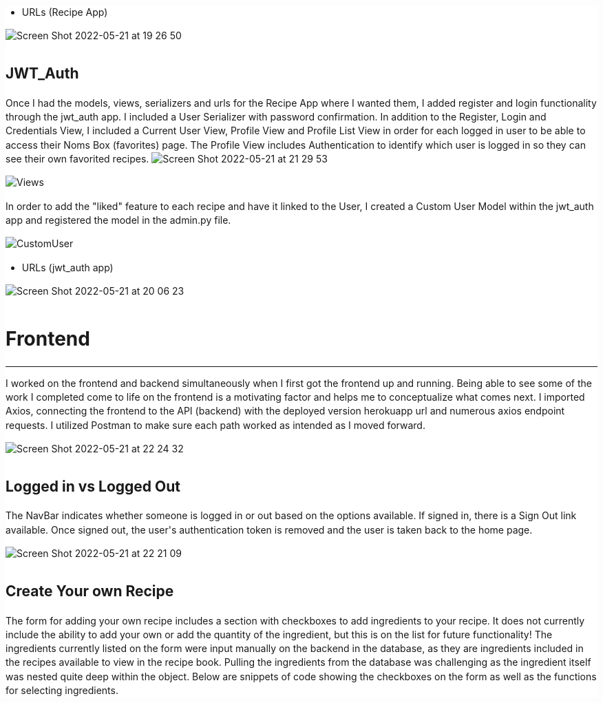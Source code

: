 - URLs (Recipe App)
<img width="417" alt="Screen Shot 2022-05-21 at 19 26 50" src="https://user-images.githubusercontent.com/99892502/169675173-ec6e2ee8-ccd9-47ff-9777-869b758c42b6.png">  

## JWT_Auth

Once I had the models, views, serializers and urls for the Recipe App where I wanted them, I added register and login functionality through the jwt_auth app. I included a User Serializer with password confirmation. In addition to the Register, Login and Credentials View, I included a Current User View, Profile View and Profile List View in order for each logged in user to be able to access their Noms Box (favorites) page. The Profile View includes Authentication to identify which user is logged in so they can see their own favorited recipes. 
<img width="328" alt="Screen Shot 2022-05-21 at 21 29 53" src="https://user-images.githubusercontent.com/99892502/169677515-d04c2819-8992-4309-9425-e8ab5883ea80.png">

<img width="328" alt="Views" src="https://user-images.githubusercontent.com/99892502/169677519-a0658580-1f99-423a-93c4-9f28b48008b2.png">

In order to add the "liked" feature to each recipe and have it linked to the User, I created a Custom User Model within the jwt_auth app and registered the model in the admin.py file.

<img width="328" alt="CustomUser" src="https://user-images.githubusercontent.com/99892502/169677523-9b1ba40a-a2ec-455b-9e90-1ebc00f612b8.png">

- URLs (jwt_auth app)
 <img width="400" alt="Screen Shot 2022-05-21 at 20 06 23" src="https://user-images.githubusercontent.com/99892502/169675188-5ca729ca-53ed-4f14-9376-cb8302982bc3.png">

# Frontend
***

I worked on the frontend and backend simultaneously when I first got the frontend up and running. Being able to see some of the work I completed come to life on the frontend is a motivating factor and helps me to conceptualize what comes next. I imported Axios, connecting the frontend to the API (backend) with the deployed version herokuapp url and numerous axios endpoint requests. I utilized Postman to make sure each path worked as intended as I moved forward. 

![Screen Shot 2022-05-21 at 22 24 32](https://user-images.githubusercontent.com/99892502/169678564-7953afa6-bd43-4431-be13-93b85e274f87.png)

## Logged in vs Logged Out

The NavBar indicates whether someone is logged in or out based on the options available. If signed in, there is a Sign Out link available. Once signed out, the user's authentication token is removed and the user is taken back to the home page. 

![Screen Shot 2022-05-21 at 22 21 09](https://user-images.githubusercontent.com/99892502/169678624-3f9f187e-53ac-4e88-9a0a-1d1ff8aecb88.png)

## Create Your own Recipe

The form for adding your own recipe includes a section with checkboxes to add ingredients to your recipe. It does not currently include the ability to add your own or add the quantity of the ingredient, but this is on the list for future functionality! The ingredients currently listed on the form were input manually on the backend in the database, as they are ingredients included in the recipes available to view in the recipe book. Pulling the ingredients from the database was challenging as the ingredient itself was nested quite deep within the object. Below are snippets of code showing the checkboxes on the form as well as the functions for selecting ingredients. 
